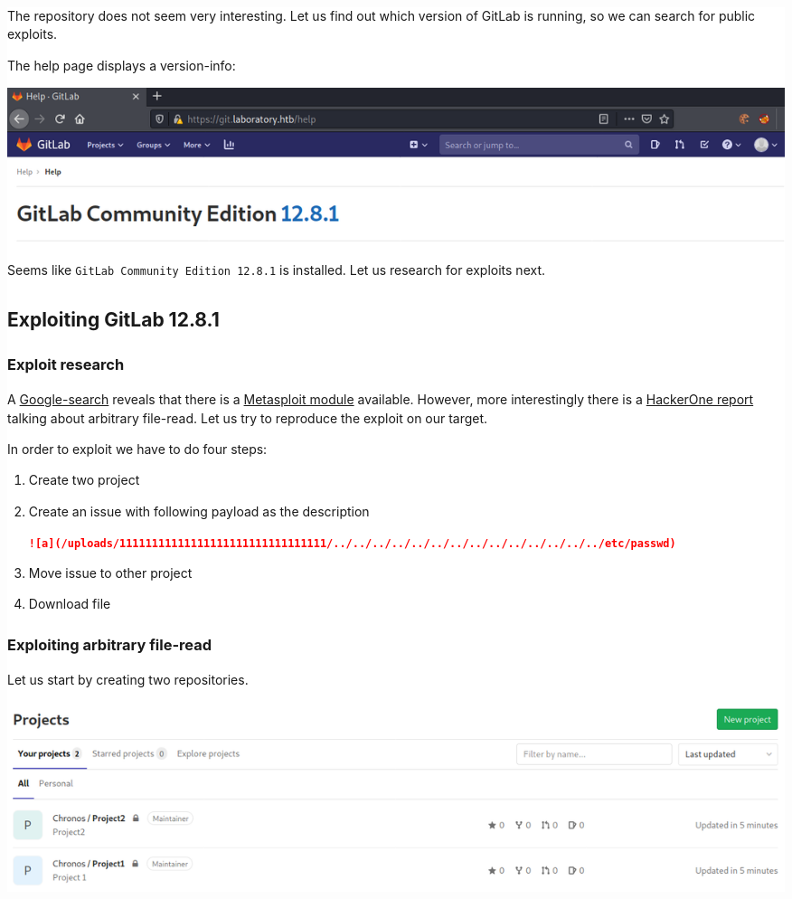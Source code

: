 The repository does not seem very interesting. Let us find out which version of GitLab is running, so we can search for public exploits.

The help page displays a version-info:

![Git Version](/assets/htb/Laboratory/https/git-version.png)

Seems like `GitLab Community Edition 12.8.1` is installed. Let us research for exploits next.

## Exploiting GitLab 12.8.1

### Exploit research

A [Google-search](https://www.google.com/search?q=gitlab+12.8.1+exploit) reveals that there is a [Metasploit module](https://www.rapid7.com/db/modules/exploit/multi/http/gitlab_file_read_rce/) available. However, more interestingly there is a [HackerOne report](https://hackerone.com/reports/827052) talking about arbitrary file-read. Let us try to reproduce the exploit on our target.

In order to exploit we have to do four steps:

1. Create two project

2. Create an issue with following payload as the description

   ```markdown
   ![a](/uploads/11111111111111111111111111111111/../../../../../../../../../../../../../../etc/passwd)
   ```

3. Move issue to other project

4. Download file

### Exploiting arbitrary file-read

Let us start by creating two repositories.

![Created two repos](/assets/htb/Laboratory/https/exploitation/git-created-repos.png)
